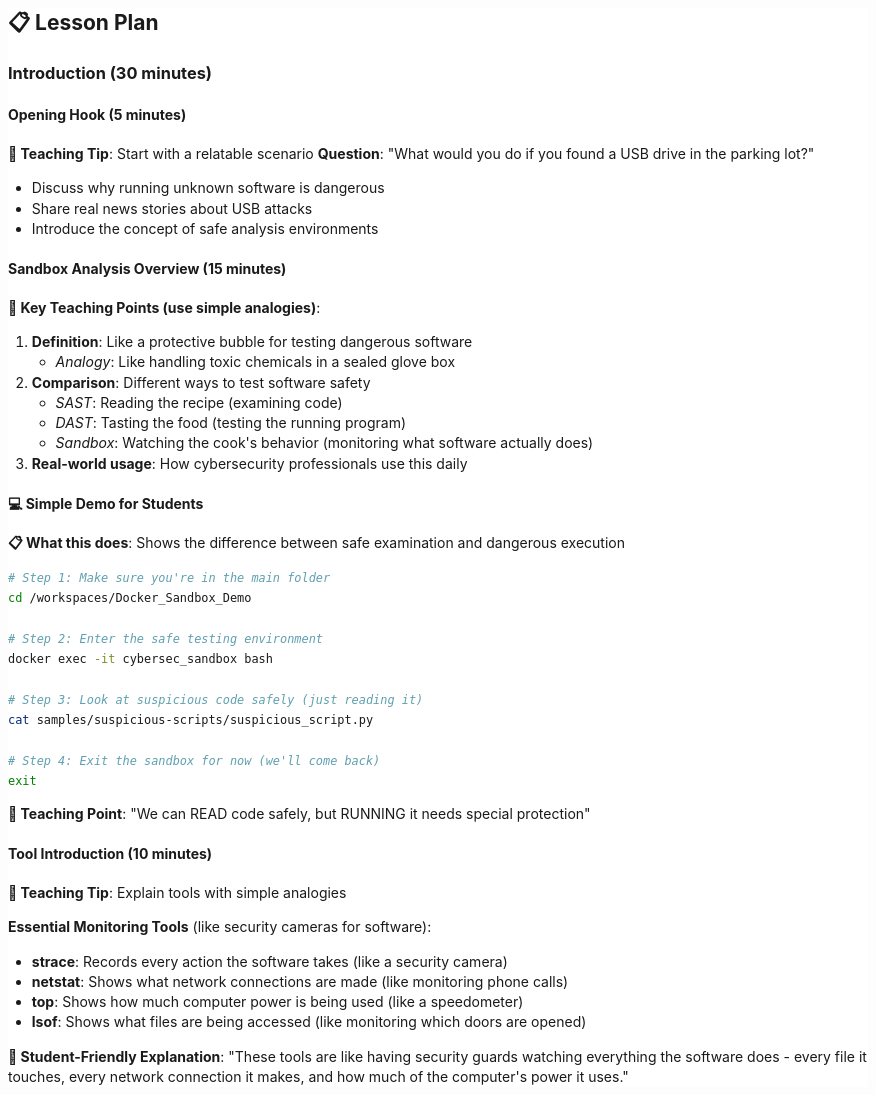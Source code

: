 ## 📋 Lesson Plan

### Introduction (30 minutes)

#### Opening Hook (5 minutes)
**🎯 Teaching Tip**: Start with a relatable scenario
**Question**: "What would you do if you found a USB drive in the parking lot?"
- Discuss why running unknown software is dangerous
- Share real news stories about USB attacks
- Introduce the concept of safe analysis environments

#### Sandbox Analysis Overview (15 minutes)
**🎯 Key Teaching Points (use simple analogies)**:
1. **Definition**: Like a protective bubble for testing dangerous software
   - *Analogy*: Like handling toxic chemicals in a sealed glove box
2. **Comparison**: Different ways to test software safety
   - *SAST*: Reading the recipe (examining code)
   - *DAST*: Tasting the food (testing the running program)
   - *Sandbox*: Watching the cook's behavior (monitoring what software actually does)
3. **Real-world usage**: How cybersecurity professionals use this daily

#### 💻 Simple Demo for Students
**📋 What this does**: Shows the difference between safe examination and dangerous execution

```bash
# Step 1: Make sure you're in the main folder
cd /workspaces/Docker_Sandbox_Demo

# Step 2: Enter the safe testing environment
docker exec -it cybersec_sandbox bash

# Step 3: Look at suspicious code safely (just reading it)
cat samples/suspicious-scripts/suspicious_script.py

# Step 4: Exit the sandbox for now (we'll come back)
exit
```

**🎯 Teaching Point**: "We can READ code safely, but RUNNING it needs special protection"

#### Tool Introduction (10 minutes)
**🎯 Teaching Tip**: Explain tools with simple analogies

**Essential Monitoring Tools** (like security cameras for software):
- **strace**: Records every action the software takes (like a security camera)
- **netstat**: Shows what network connections are made (like monitoring phone calls)
- **top**: Shows how much computer power is being used (like a speedometer)
- **lsof**: Shows what files are being accessed (like monitoring which doors are opened)

**💬 Student-Friendly Explanation**: 
"These tools are like having security guards watching everything the software does - every file it touches, every network connection it makes, and how much of the computer's power it uses."
